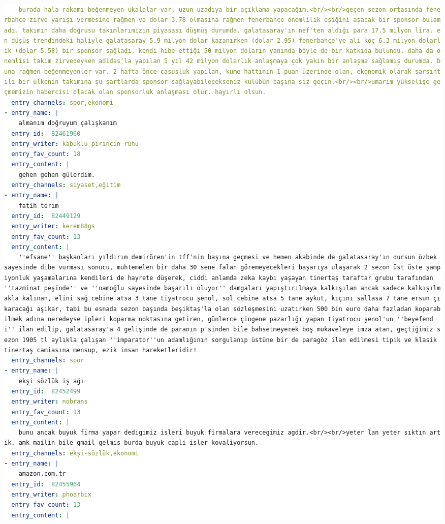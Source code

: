 ```yaml
    burada hala rakamı beğenmeyen ukalalar var, uzun uzadıya bir açıklama yapacağım.<br/><br/>geçen sezon ortasında fenerbahçe zirve yarışı vermesine rağmen ve dolar 3.78 olmasına rağmen fenerbahçe önemlilik eşiğini aşacak bir sponsor bulamadı. takımın daha doğrusu takımlarımızın piyasası düşmüş durumda. galatasaray'ın nef'ten aldığı para 17.5 milyon lira. en düşüş trendindeki haliyle galatasaray 5.9 milyon dolar kazanırken (dolar 2.95) fenerbahçe'ye ali koç 6.3 milyon dolarlık (dolar 5.58) bir sponsor sağladı. kendi hibe ettiği 50 milyon doların yanında böyle de bir katkıda bulundu. daha da önemlisi takım zirvedeyken adidas'la yapılan 5 yıl 42 milyon dolarlık anlaşmaya çok yakın bir anlaşma sağlamış durumda. buna rağmen beğenmeyenler var. 2 hafta önce casusluk yapılan, küme hattının 1 puan üzerinde olan, ekonomik olarak sarsıntılı bir ülkenin takımına şu şartlarda sponsor sağlayabilecekseniz kulübün başına siz geçin.<br/><br/>umarım yükselişe geçmemizin habercisi olacak olan sponsorluk anlaşması olur. hayırlı olsun.
  entry_channels: spor,ekonomi
- entry_name: |
    almanım doğruyum çalışkanım
  entry_id:  82461960
  entry_writer: kabuklu pirincin ruhu
  entry_fav_count: 18
  entry_content: |
    gehen gehen gülerdim.
  entry_channels: siyaset,eğitim
- entry_name: |
    fatih terim
  entry_id:  82449129
  entry_writer: kerem88gs
  entry_fav_count: 13
  entry_content: |
    ''efsane'' başkanları yıldırım demirören'in tff'nin başına geçmesi ve hemen akabinde de galatasaray'ın dursun özbek sayesinde dibe vurması sonucu, muhtemelen bir daha 30 sene falan göremeyecekleri başarıya ulaşarak 2 sezon üst üste şampiyonluk yaşamalarına kendileri de hayrete düşerek, ciddi anlamda zeka kaybı yaşayan tinertaş taraftar grubu tarafından ''tazminat peşinde'' ve ''namoğlu sayesinde başarılı oluyor'' damgaları yapıştırılmaya kalkışılan ancak sadece kalkışılmakla kalınan, elini sağ cebine atsa 3 tane tiyatrocu şenol, sol cebine atsa 5 tane aykut, kıçını sallasa 7 tane ersun çıkaracağı aşikar, tabi bu esnada sezon başında beşiktaş'la olan sözleşmesini uzatırken 500 bin euro daha fazladan koparabilmek adına neredeyse ipleri koparma noktasına getiren, günlerce çingene pazarlığı yapan tiyatrocu şenol'un ''beyefendi'' ilan edilip, galatasaray'a 4 gelişinde de paranın p'sinden bile bahsetmeyerek boş mukaveleye imza atan, geçtiğimiz sezon 1905 tl aylıkla çalışan ''imparator''un adamlığının sorgulanıp üstüne bir de paragöz ilan edilmesi tipik ve klasik tinertaş camiasına mensup, ezik insan hareketleridir!
  entry_channels: spor
- entry_name: |
    ekşi sözlük iş ağı
  entry_id:  82452499
  entry_writer: nobrans
  entry_fav_count: 13
  entry_content: |
    bunu ancak buyuk firma yapar dedigimiz isleri buyuk firmalara verecegimiz agdir.<br/><br/>yeter lan yeter sıktın artik. amk mailin bile gmail gelmis burda buyuk capli isler kovaliyorsun.
  entry_channels: ekşi-sözlük,ekonomi
- entry_name: |
    amazon.com.tr
  entry_id:  82455964
  entry_writer: phoarbix
  entry_fav_count: 13
  entry_content: |
```
